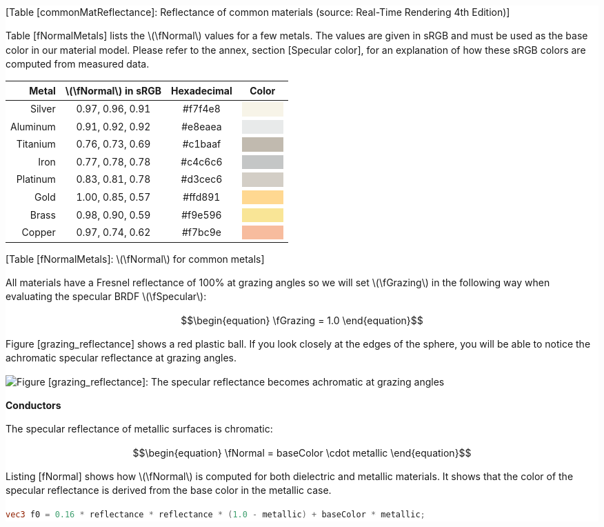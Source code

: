 
\[Table [commonMatReflectance]: Reflectance of common materials (source:
Real-Time Rendering 4th Edition)]

Table [fNormalMetals] lists the \\(\fNormal\\) values for a few metals. The values
are given in sRGB and must be used as the base color in our material model.
Please refer to the annex, section [Specular color], for an explanation of how
these sRGB colors are computed from measured data.

|    Metal | \\(\fNormal\\) in sRGB | Hexadecimal | Color                                                            |
|---------:|:----------------------:|:-----------:|------------------------------------------------------------------|
|   Silver | 0.97, 0.96, 0.91       | #f7f4e8     | <div style="background-color: #f7f4e8; width: 60px">&nbsp;</div> |
| Aluminum | 0.91, 0.92, 0.92       | #e8eaea     | <div style="background-color: #e8eaea; width: 60px">&nbsp;</div> |
| Titanium | 0.76, 0.73, 0.69       | #c1baaf     | <div style="background-color: #c1baaf; width: 60px">&nbsp;</div> |
|     Iron | 0.77, 0.78, 0.78       | #c4c6c6     | <div style="background-color: #c4c6c6; width: 60px">&nbsp;</div> |
| Platinum | 0.83, 0.81, 0.78       | #d3cec6     | <div style="background-color: #d3cec6; width: 60px">&nbsp;</div> |
|     Gold | 1.00, 0.85, 0.57       | #ffd891     | <div style="background-color: #ffd891; width: 60px">&nbsp;</div> |
|    Brass | 0.98, 0.90, 0.59       | #f9e596     | <div style="background-color: #f9e596; width: 60px">&nbsp;</div> |
|   Copper | 0.97, 0.74, 0.62       | #f7bc9e     | <div style="background-color: #f7bc9e; width: 60px">&nbsp;</div> |

\[Table [fNormalMetals]: \\(\fNormal\\) for common metals]

All materials have a Fresnel reflectance of 100% at grazing angles so we will
set \\(\fGrazing\\) in the following way when evaluating the specular BRDF
\\(\fSpecular\\):

$$\begin{equation}
\fGrazing = 1.0
\end{equation}$$

Figure [grazing_reflectance] shows a red plastic ball. If you look closely at
the edges of the sphere, you will be able to notice the achromatic specular
reflectance at grazing angles.

![Figure [grazing_reflectance]: The specular reflectance becomes achromatic at
grazing angles](images/material_grazing_reflectance.png)

**Conductors**

The specular reflectance of metallic surfaces is chromatic:

$$\begin{equation}
\fNormal = baseColor \cdot metallic
\end{equation}$$

Listing [fNormal] shows how \\(\fNormal\\) is computed for both dielectric and
metallic materials. It shows that the color of the specular reflectance is
derived from the base color in the metallic case.

```glsl
vec3 f0 = 0.16 * reflectance * reflectance * (1.0 - metallic) + baseColor * metallic;
```


[^frostbiteRoughnessClamp]: The Frostbite engine clamps the roughness of
[^localProbesMobile]: Local light probes might be too expensive to support on
[^illuminanceMeasures]: Measurements taken with an incident light meter (Sekonic
[^xarrowIntensity]: The XArrow profile declares a luminous intensity of 1,750 lm